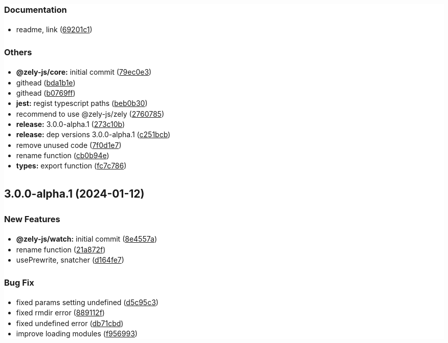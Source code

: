 
### Documentation

* readme, link ([69201c1](https://github.com/zely-js/zely/commit/69201c1ad67fb0d57dc1e58ccaa7fa56f75d889a))


### Others

* **@zely-js/core:** initial commit ([79ec0e3](https://github.com/zely-js/zely/commit/79ec0e3608d3620bca3e608b2936532b5e7cabe2))
* githead ([bda1b1e](https://github.com/zely-js/zely/commit/bda1b1e1f9af347a763216e7d7ced5cf6e7315e8))
* githead ([b0769ff](https://github.com/zely-js/zely/commit/b0769ffaf7d5d37dc2be3fcd86ddafab7a349cd6))
* **jest:** regist typescript paths ([beb0b30](https://github.com/zely-js/zely/commit/beb0b30d34c82403a7caed3e26caae5f0821f64f))
* recommend to use @zely-js/zely ([2760785](https://github.com/zely-js/zely/commit/27607857f3e7e42e8610fef3560c3f1d81cf048f))
* **release:** 3.0.0-alpha.1 ([273c10b](https://github.com/zely-js/zely/commit/273c10bbbf98dd23ed5a15bb177f9e45e3621888))
* **release:** dep versions 3.0.0-alpha.1 ([c251bcb](https://github.com/zely-js/zely/commit/c251bcb5681b8479562ae3598f0e4329a5b4c88c))
* remove unused code ([7f0d1e7](https://github.com/zely-js/zely/commit/7f0d1e75ea0c41a5da763ad6cbca313c9f209df8))
* rename function ([cb0b94e](https://github.com/zely-js/zely/commit/cb0b94e17ce98b3c485d99808639fc2cdbaf0253))
* **types:** export function ([fc7c786](https://github.com/zely-js/zely/commit/fc7c786291b57a5669ca2d7ca98b2a65e3ea3487))



## 3.0.0-alpha.1 (2024-01-12)


### New Features

* **@zely-js/watch:** initial commit ([8e4557a](https://github.com/zely-js/zely/commit/8e4557af953c82405a46acceefbced36493d937b))
* rename function ([21a872f](https://github.com/zely-js/zely/commit/21a872f5f460870283bb9f0c6a52b3bad6c69f9d))
* usePrewrite, snatcher ([d164fe7](https://github.com/zely-js/zely/commit/d164fe7deef4ee062a2ce3f20303fb6b0d82b646))


### Bug Fix

* fixed params setting undefined ([d5c95c3](https://github.com/zely-js/zely/commit/d5c95c3f605679f54ef9de46c9c6c9d135944242))
* fixed rmdir error ([889112f](https://github.com/zely-js/zely/commit/889112f1bf1ca71e4192a786c23cb5971f2546a6))
* fixed undefined error ([db71cbd](https://github.com/zely-js/zely/commit/db71cbd7739fc66b286c12cb17d31742b59524c3))
* improve loading modules ([f956993](https://github.com/zely-js/zely/commit/f956993b96d882b5f2a7239d392d11c2147e4ca2))
